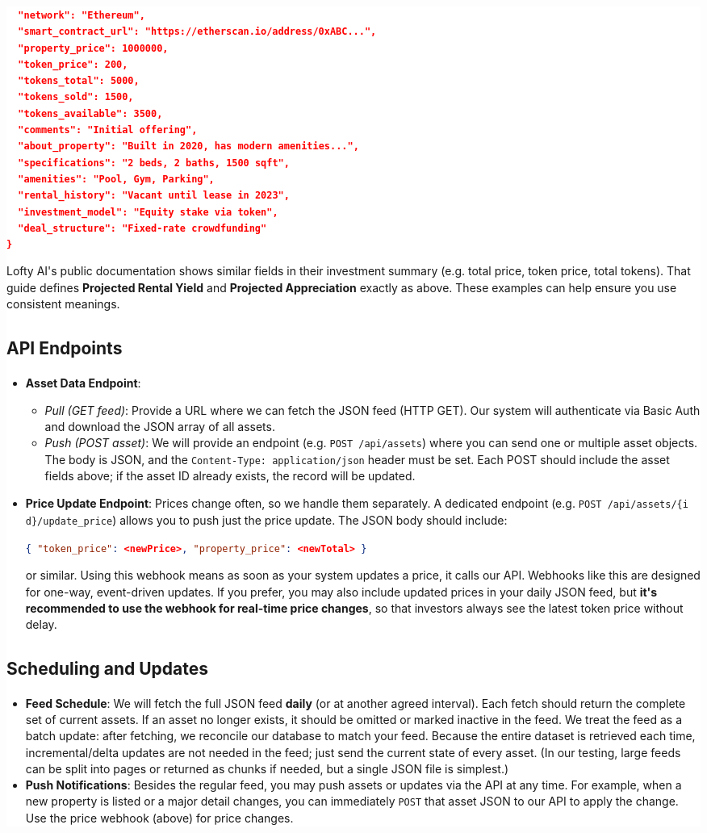 ```json
  "network": "Ethereum",
  "smart_contract_url": "https://etherscan.io/address/0xABC...",
  "property_price": 1000000,
  "token_price": 200,
  "tokens_total": 5000,
  "tokens_sold": 1500,
  "tokens_available": 3500,
  "comments": "Initial offering",
  "about_property": "Built in 2020, has modern amenities...",
  "specifications": "2 beds, 2 baths, 1500 sqft",
  "amenities": "Pool, Gym, Parking",
  "rental_history": "Vacant until lease in 2023",
  "investment_model": "Equity stake via token",
  "deal_structure": "Fixed-rate crowdfunding"
}
```

Lofty AI's public documentation shows similar fields in their investment summary (e.g. total price, token price, total tokens). That guide defines **Projected Rental Yield** and **Projected Appreciation** exactly as above. These examples can help ensure you use consistent meanings.

## API Endpoints

* **Asset Data Endpoint**:

  * *Pull (GET feed)*: Provide a URL where we can fetch the JSON feed (HTTP GET). Our system will authenticate via Basic Auth and download the JSON array of all assets.
  * *Push (POST asset)*: We will provide an endpoint (e.g. `POST /api/assets`) where you can send one or multiple asset objects. The body is JSON, and the `Content-Type: application/json` header must be set. Each POST should include the asset fields above; if the asset ID already exists, the record will be updated.

* **Price Update Endpoint**:
  Prices change often, so we handle them separately. A dedicated endpoint (e.g. `POST /api/assets/{id}/update_price`) allows you to push just the price update. The JSON body should include:

  ```json
  { "token_price": <newPrice>, "property_price": <newTotal> }
  ```

  or similar. Using this webhook means as soon as your system updates a price, it calls our API. Webhooks like this are designed for one-way, event-driven updates. If you prefer, you may also include updated prices in your daily JSON feed, but **it's recommended to use the webhook for real-time price changes**, so that investors always see the latest token price without delay.

## Scheduling and Updates

* **Feed Schedule**: We will fetch the full JSON feed **daily** (or at another agreed interval). Each fetch should return the complete set of current assets. If an asset no longer exists, it should be omitted or marked inactive in the feed. We treat the feed as a batch update: after fetching, we reconcile our database to match your feed. Because the entire dataset is retrieved each time, incremental/delta updates are not needed in the feed; just send the current state of every asset. (In our testing, large feeds can be split into pages or returned as chunks if needed, but a single JSON file is simplest.)
* **Push Notifications**: Besides the regular feed, you may push assets or updates via the API at any time. For example, when a new property is listed or a major detail changes, you can immediately `POST` that asset JSON to our API to apply the change. Use the price webhook (above) for price changes.

